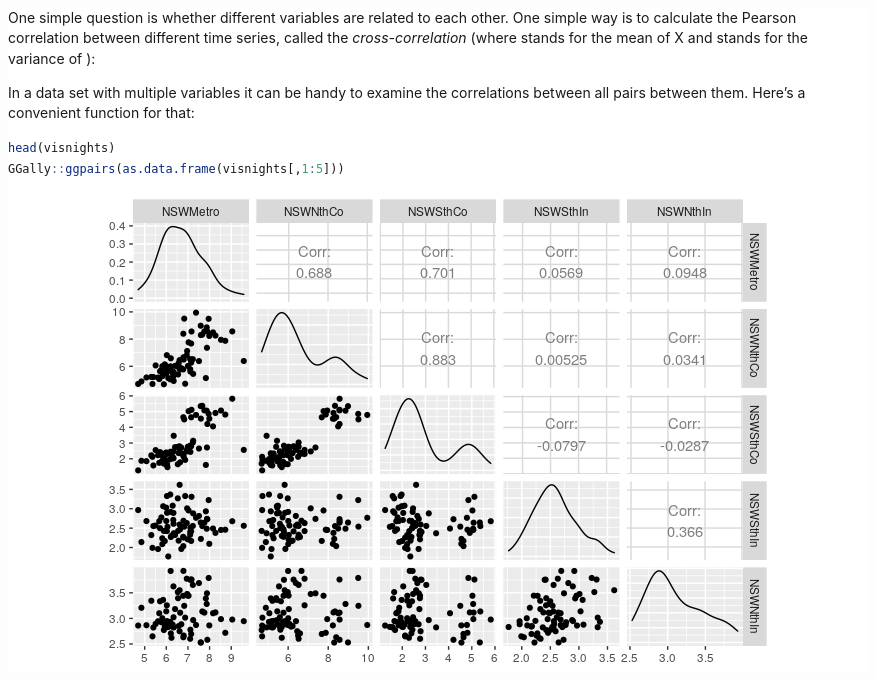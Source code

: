 One simple question is whether different variables are related to each
other. One simple way is to calculate the Pearson correlation between
different time series, called the *cross-correlation* (where ![\\bar
X](https://latex.codecogs.com/png.latex?%5Cbar%20X "\\bar X") stands for
the mean of X and
![Var(X)](https://latex.codecogs.com/png.latex?Var%28X%29 "Var(X)")
stands for the variance of ![X](https://latex.codecogs.com/png.latex?X
"X")):

  
![
Cor(X,Y) = \\frac{\\sum\_t (\\bar X - X\_t)(\\bar Y -
Y\_t)}{\\sqrt{Var(X)Var(Y)}}
](https://latex.codecogs.com/png.latex?%0ACor%28X%2CY%29%20%3D%20%5Cfrac%7B%5Csum_t%20%28%5Cbar%20X%20-%20X_t%29%28%5Cbar%20Y%20-%20Y_t%29%7D%7B%5Csqrt%7BVar%28X%29Var%28Y%29%7D%7D%0A
"
Cor(X,Y) = \\frac{\\sum_t (\\bar X - X_t)(\\bar Y - Y_t)}{\\sqrt{Var(X)Var(Y)}}
")  

In a data set with multiple variables it can be handy to examine the
correlations between all pairs between them. Here’s a convenient
function for that:

``` r
head(visnights)
GGally::ggpairs(as.data.frame(visnights[,1:5]))
```

<img src="time_series_files/figure-gfm/unnamed-chunk-8-1.png" style="display: block; margin: auto;" />
